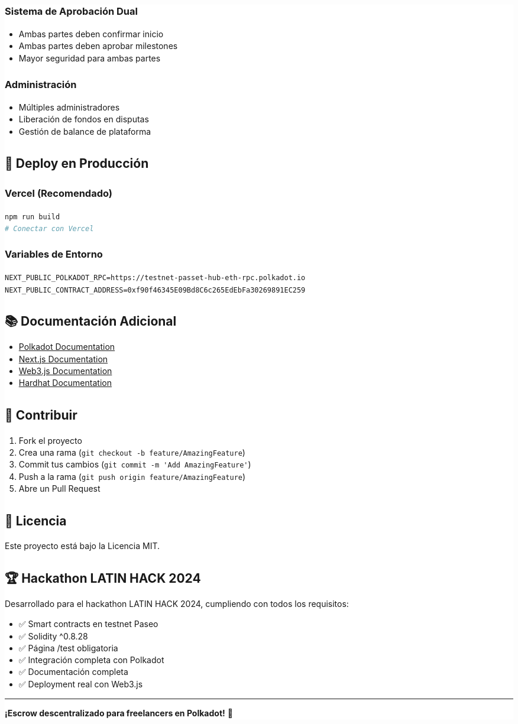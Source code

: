 ### Sistema de Aprobación Dual
- Ambas partes deben confirmar inicio
- Ambas partes deben aprobar milestones
- Mayor seguridad para ambas partes

### Administración
- Múltiples administradores
- Liberación de fondos en disputas
- Gestión de balance de plataforma

## 🚀 Deploy en Producción

### Vercel (Recomendado)
```bash
npm run build
# Conectar con Vercel
```

### Variables de Entorno
```env
NEXT_PUBLIC_POLKADOT_RPC=https://testnet-passet-hub-eth-rpc.polkadot.io
NEXT_PUBLIC_CONTRACT_ADDRESS=0xf90f46345E09Bd8C6c265EdEbFa30269891EC259
```

## 📚 Documentación Adicional

- [Polkadot Documentation](https://docs.polkadot.network/)
- [Next.js Documentation](https://nextjs.org/docs)
- [Web3.js Documentation](https://web3js.readthedocs.io/)
- [Hardhat Documentation](https://hardhat.org/docs)

## 🤝 Contribuir

1. Fork el proyecto
2. Crea una rama (`git checkout -b feature/AmazingFeature`)
3. Commit tus cambios (`git commit -m 'Add AmazingFeature'`)
4. Push a la rama (`git push origin feature/AmazingFeature`)
5. Abre un Pull Request

## 📄 Licencia

Este proyecto está bajo la Licencia MIT.

## 🏆 Hackathon LATIN HACK 2024

Desarrollado para el hackathon LATIN HACK 2024, cumpliendo con todos los requisitos:
- ✅ Smart contracts en testnet Paseo
- ✅ Solidity ^0.8.28
- ✅ Página /test obligatoria
- ✅ Integración completa con Polkadot
- ✅ Documentación completa
- ✅ Deployment real con Web3.js

---

**¡Escrow descentralizado para freelancers en Polkadot!** 🚀
